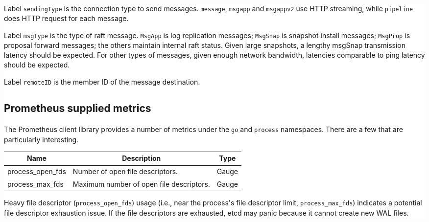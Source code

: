 Label `sendingType` is the connection type to send messages. `message`, `msgapp` and `msgappv2` use HTTP streaming, while `pipeline` does HTTP request for each message.

Label `msgType` is the type of raft message. `MsgApp` is log replication messages; `MsgSnap` is snapshot install messages; `MsgProp` is proposal forward messages; the others maintain internal raft status. Given large snapshots, a lengthy msgSnap transmission latency should be expected. For other types of messages, given enough network bandwidth, latencies comparable to ping latency should be expected.

Label `remoteID` is the member ID of the message destination.

## Prometheus supplied metrics

The Prometheus client library provides a number of metrics under the `go` and `process` namespaces. There are a few that are particularly interesting.

| Name                              | Description                                | Type         |
|-----------------------------------|--------------------------------------------|--------------|
| process_open_fds                  | Number of open file descriptors.           | Gauge        |
| process_max_fds                   | Maximum number of open file descriptors.   | Gauge        |

Heavy file descriptor (`process_open_fds`) usage (i.e., near the process's file descriptor limit, `process_max_fds`) indicates a potential file descriptor exhaustion issue. If the file descriptors are exhausted, etcd may panic because it cannot create new WAL files.

[glossary-proposal]: glossary.md#proposal
[prometheus]: http://prometheus.io/
[prometheus-getting-started]: http://prometheus.io/docs/introduction/getting_started/
[prometheus-naming]: http://prometheus.io/docs/practices/naming/


[v3-docs]: ../docs.md#documentation
